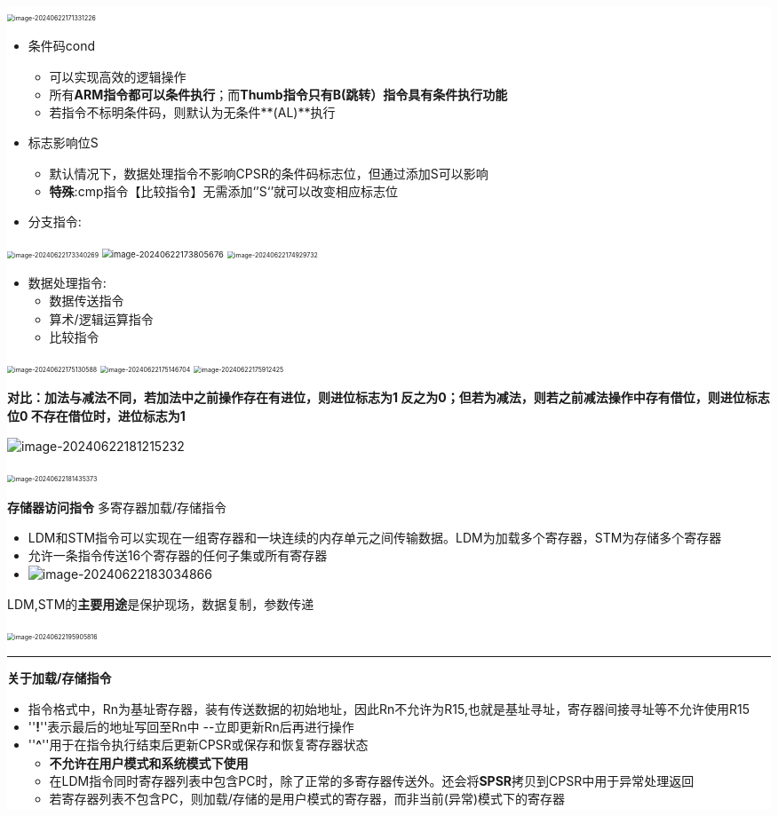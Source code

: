 <img src="C:\Users\12074\AppData\Roaming\Typora\typora-user-images\image-20240622171331226.png" alt="image-20240622171331226" style="zoom:50%;" />

+ 条件码cond
  + 可以实现高效的逻辑操作
  + 所有**ARM指令都可以条件执行**；而**Thumb指令只有B(跳转）指令具有条件执行功能**
  + 若指令不标明条件码，则默认为无条件**(AL)**执行

+ 标志影响位S
  + 默认情况下，数据处理指令不影响CPSR的条件码标志位，但通过添加S可以影响
  + **特殊**:cmp指令【比较指令】无需添加‘’S‘’就可以改变相应标志位
+ 分支指令:

<img src="C:\Users\12074\AppData\Roaming\Typora\typora-user-images\image-20240622173340269.png" alt="image-20240622173340269" style="zoom:50%;" />

<img src="C:\Users\12074\AppData\Roaming\Typora\typora-user-images\image-20240622173805676.png" alt="image-20240622173805676" style="zoom:67%;" />

<img src="C:\Users\12074\AppData\Roaming\Typora\typora-user-images\image-20240622174929732.png" alt="image-20240622174929732" style="zoom:50%;" />

+ 数据处理指令:
  + 数据传送指令
  + 算术/逻辑运算指令
  + 比较指令

<img src="C:\Users\12074\AppData\Roaming\Typora\typora-user-images\image-20240622175130588.png" alt="image-20240622175130588" style="zoom:50%;" />

<img src="C:\Users\12074\AppData\Roaming\Typora\typora-user-images\image-20240622175146704.png" alt="image-20240622175146704" style="zoom:50%;" />

<img src="C:\Users\12074\AppData\Roaming\Typora\typora-user-images\image-20240622175912425.png" alt="image-20240622175912425" style="zoom:50%;" />

**对比：加法与减法不同，若加法中之前操作存在有进位，则进位标志为1 反之为0；但若为减法，则若之前减法操作中存有借位，则进位标志位0 不存在借位时，进位标志为1**

![image-20240622181215232](C:\Users\12074\AppData\Roaming\Typora\typora-user-images\image-20240622181215232.png)

<img src="C:\Users\12074\AppData\Roaming\Typora\typora-user-images\image-20240622181435373.png" alt="image-20240622181435373" style="zoom:50%;" />

**存储器访问指令** 多寄存器加载/存储指令

+ LDM和STM指令可以实现在一组寄存器和一块连续的内存单元之间传输数据。LDM为加载多个寄存器，STM为存储多个寄存器
+ 允许一条指令传送16个寄存器的任何子集或所有寄存器
+ ![image-20240622183034866](C:\Users\12074\AppData\Roaming\Typora\typora-user-images\image-20240622183034866.png)

LDM,STM的**主要用途**是保护现场，数据复制，参数传递

<img src="C:\Users\12074\AppData\Roaming\Typora\typora-user-images\image-20240622195905816.png" alt="image-20240622195905816" style="zoom:50%;" />

---

**关于加载/存储指令**

+ 指令格式中，Rn为基址寄存器，装有传送数据的初始地址，因此Rn不允许为R15,也就是基址寻址，寄存器间接寻址等不允许使用R15
+ ''**!**''表示最后的地址写回至Rn中 --立即更新Rn后再进行操作
+ ''**^**''用于在指令执行结束后更新CPSR或保存和恢复寄存器状态
  + **不允许在用户模式和系统模式下使用**
  + 在LDM指令同时寄存器列表中包含PC时，除了正常的多寄存器传送外。还会将**SPSR**拷贝到CPSR中用于异常处理返回
  + 若寄存器列表不包含PC，则加载/存储的是用户模式的寄存器，而非当前(异常)模式下的寄存器
